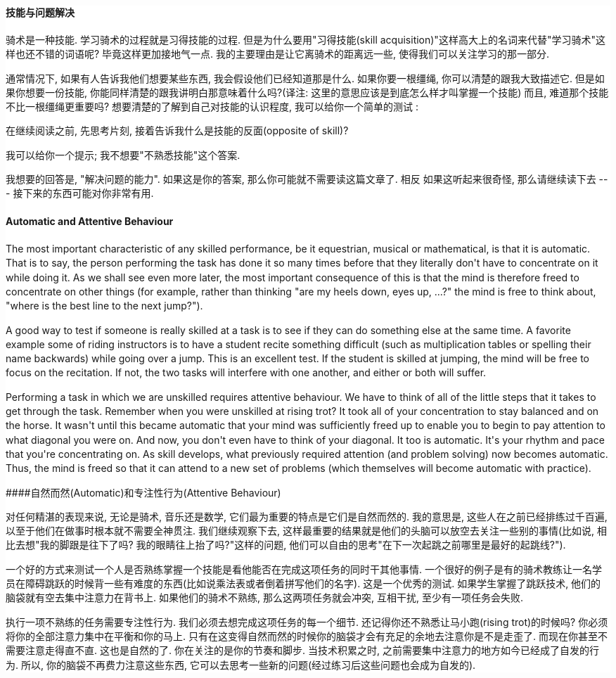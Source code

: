 

#### 技能与问题解决

骑术是一种技能. 学习骑术的过程就是习得技能的过程. 但是为什么要用"习得技能(skill acquisition)"这样高大上的名词来代替"学习骑术"这样也还不错的词语呢? 毕竟这样更加接地气一点. 我的主要理由是让它离骑术的距离远一些, 使得我们可以关注学习的那一部分.

通常情况下, 如果有人告诉我他们想要某些东西, 我会假设他们已经知道那是什么. 如果你要一根缰绳, 你可以清楚的跟我大致描述它. 但是如果你想要一份技能, 你能同样清楚的跟我讲明白那意味着什么吗?(译注: 这里的意思应该是到底怎么样才叫掌握一个技能) 而且, 难道那个技能不比一根缰绳更重要吗? 想要清楚的了解到自己对技能的认识程度, 我可以给你一个简单的测试 :

在继续阅读之前, 先思考片刻, 接着告诉我什么是技能的反面(opposite of skill)?

我可以给你一个提示; 我不想要"不熟悉技能"这个答案.

我想要的回答是, "解决问题的能力". 如果这是你的答案, 那么你可能就不需要读这篇文章了. 相反 如果这听起来很奇怪, 那么请继续读下去 --- 接下来的东西可能对你非常有用.



#### Automatic and Attentive Behaviour

The most important characteristic of any skilled performance, be it equestrian, musical or mathematical, is that it is automatic. That is to say, the person performing the task has done it so many times before that they literally don't have to concentrate on it while doing it. As we shall see even more later, the most important consequence of this is that the mind is therefore freed to concentrate on other things (for example, rather than thinking "are my heels down, eyes up, ...?" the mind is free to think about, "where is the best line to the next jump?").

A good way to test if someone is really skilled at a task is to see if they can do something else at the same time. A favorite example some of riding instructors is to have a student recite something difficult (such as multiplication tables or spelling their name backwards) while going over a jump. This is an excellent test. If the student is skilled at jumping, the mind will be free to focus on the recitation. If not, the two tasks will interfere with one another, and either or both will suffer.

Performing a task in which we are unskilled requires attentive behaviour. We have to think of all of the little steps that it takes to get through the task. Remember when you were unskilled at rising trot? It took all of your concentration to stay balanced and on the horse. It wasn't until this became automatic that your mind was sufficiently freed up to enable you to begin to pay attention to what diagonal you were on. And now, you don't even have to think of your diagonal. It too is automatic. It's your rhythm and pace that you're concentrating on. As skill develops, what previously required attention (and problem solving) now becomes automatic. Thus, the mind is freed so that it can attend to a new set of problems (which themselves will become automatic with practice). 



####自然而然(Automatic)和专注性行为(Attentive Behaviour)

对任何精湛的表现来说, 无论是骑术, 音乐还是数学, 它们最为重要的特点是它们是自然而然的. 我的意思是, 这些人在之前已经排练过千百遍, 以至于他们在做事时根本就不需要全神贯注. 我们继续观察下去, 这样最重要的结果就是他们的头脑可以放空去关注一些别的事情(比如说, 相比去想"我的脚跟是往下了吗? 我的眼睛往上抬了吗?"这样的问题, 他们可以自由的思考"在下一次起跳之前哪里是最好的起跳线?").

一个好的方式来测试一个人是否熟练掌握一个技能是看他能否在完成这项任务的同时干其他事情. 一个很好的例子是有的骑术教练让一名学员在障碍跳跃的时候背一些有难度的东西(比如说乘法表或者倒着拼写他们的名字). 这是一个优秀的测试. 如果学生掌握了跳跃技术, 他们的脑袋就有空去集中注意力在背书上. 如果他们的骑术不熟练, 那么这两项任务就会冲突, 互相干扰, 至少有一项任务会失败.

执行一项不熟练的任务需要专注性行为. 我们必须去想完成这项任务的每一个细节. 还记得你还不熟悉让马小跑(rising trot)的时候吗? 你必须将你的全部注意力集中在平衡和你的马上. 只有在这变得自然而然的时候你的脑袋才会有充足的余地去注意你是不是走歪了. 而现在你甚至不需要注意走得直不直. 这也是自然的了. 你在关注的是你的节奏和脚步. 当技术积累之时, 之前需要集中注意力的地方如今已经成了自发的行为. 所以, 你的脑袋不再费力注意这些东西, 它可以去思考一些新的问题(经过练习后这些问题也会成为自发的).


